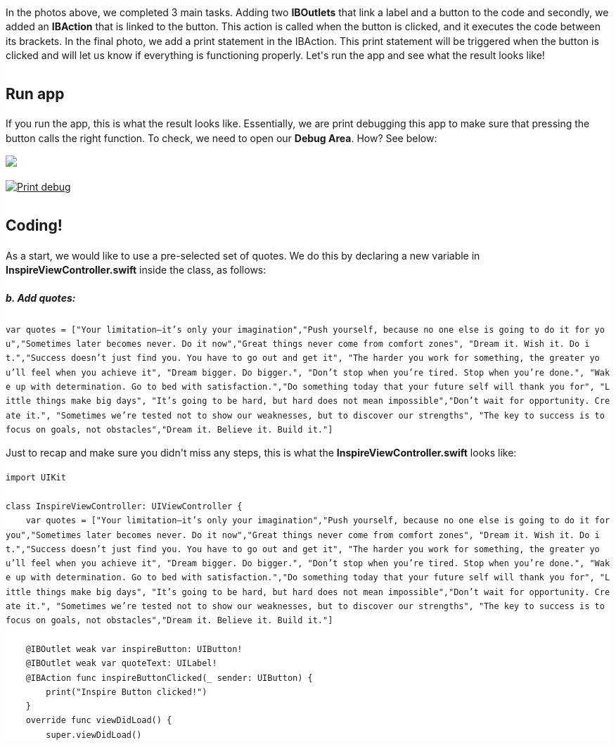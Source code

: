 In the photos above, we completed 3 main tasks. Adding two **IBOutlets** that link a label and a button to the code and secondly, we added an **IBAction** that is linked to the button. This action is called when the button is clicked, and it executes the code between its brackets. In the final photo, we add a print statement in the IBAction. This print statement will be triggered when the button is clicked and will let us know if everything is functioning properly. Let's run the app and see what the result looks like!

## Run app 

If you run the app, this is what the result looks like. Essentially, we are print debugging this app to make sure that pressing the button calls the right function. 
To check, we need to open our **Debug Area**. How? See below: 
<p float="center">
<img src="https://github.com/PhaelIshall/InspirationalQuotesGeneratorApp/blob/master/Images/printdebug.png">
</p>

[![Print debug](https://img.youtube.com/vi/V9Tad_JD2Iw/hqdefault.jpg)](https://youtu.be/VdYrnNaxYTA)

## Coding!

As a start, we would like to use a pre-selected set of quotes. We do this by declaring a new variable in **InspireViewController.swift** inside the class, as follows: 

##### b. Add quotes:

```var quotes = ["Your limitation—it’s only your imagination","Push yourself, because no one else is going to do it for you","Sometimes later becomes never. Do it now","Great things never come from comfort zones", "Dream it. Wish it. Do it.","Success doesn’t just find you. You have to go out and get it", "The harder you work for something, the greater you’ll feel when you achieve it", "Dream bigger. Do bigger.", "Don’t stop when you’re tired. Stop when you’re done.", "Wake up with determination. Go to bed with satisfaction.","Do something today that your future self will thank you for", "Little things make big days", "It’s going to be hard, but hard does not mean impossible","Don’t wait for opportunity. Create it.", "Sometimes we’re tested not to show our weaknesses, but to discover our strengths", "The key to success is to focus on goals, not obstacles","Dream it. Believe it. Build it."]```

Just to recap and make sure you didn't miss any steps, this is what the **InspireViewController.swift** looks like:

```
import UIKit

class InspireViewController: UIViewController {
    var quotes = ["Your limitation—it’s only your imagination","Push yourself, because no one else is going to do it for you","Sometimes later becomes never. Do it now","Great things never come from comfort zones", "Dream it. Wish it. Do it.","Success doesn’t just find you. You have to go out and get it", "The harder you work for something, the greater you’ll feel when you achieve it", "Dream bigger. Do bigger.", "Don’t stop when you’re tired. Stop when you’re done.", "Wake up with determination. Go to bed with satisfaction.","Do something today that your future self will thank you for", "Little things make big days", "It’s going to be hard, but hard does not mean impossible","Don’t wait for opportunity. Create it.", "Sometimes we’re tested not to show our weaknesses, but to discover our strengths", "The key to success is to focus on goals, not obstacles","Dream it. Believe it. Build it."]
    
    @IBOutlet weak var inspireButton: UIButton!
    @IBOutlet weak var quoteText: UILabel!
    @IBAction func inspireButtonClicked(_ sender: UIButton) {
        print("Inspire Button clicked!")
    }
    override func viewDidLoad() {
        super.viewDidLoad()
